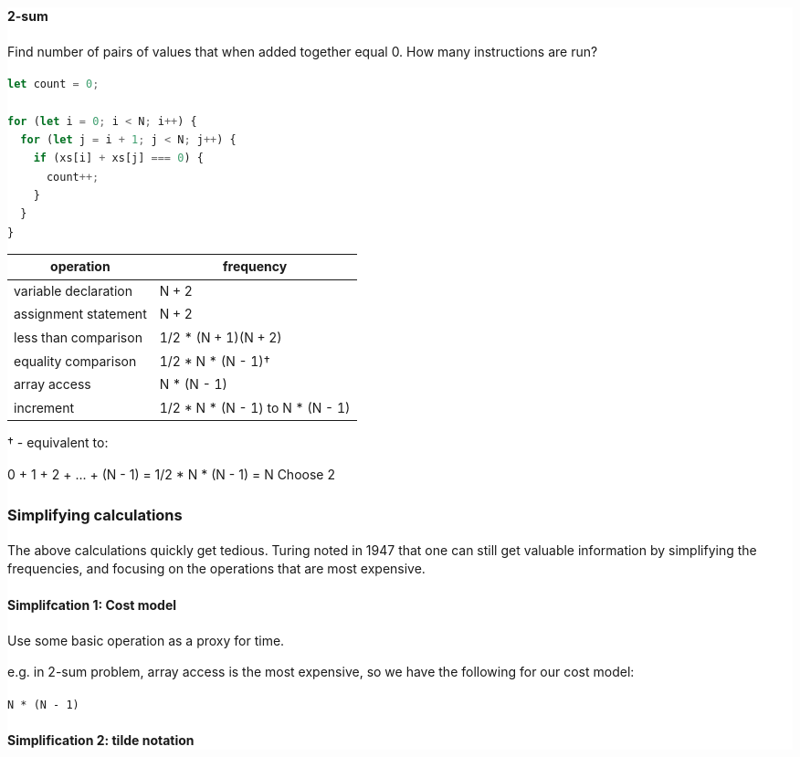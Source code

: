 
#### 2-sum

Find number of pairs of values that when added together equal 0. How many
instructions are run?

```javascript
let count = 0;

for (let i = 0; i < N; i++) {
  for (let j = i + 1; j < N; j++) {
    if (xs[i] + xs[j] === 0) {
      count++;
    }
  }
}
```

| operation            | frequency                        |
| ---                  | ---                              |
| variable declaration | N + 2                            |
| assignment statement | N + 2                            |
| less than comparison | 1/2 * (N + 1)(N + 2)             |
| equality comparison  | 1/2 * N * (N - 1)†               |
| array access         | N * (N - 1)                      |
| increment            | 1/2 * N * (N - 1) to N * (N - 1) |

† - equivalent to:

0 + 1 + 2 + ... + (N - 1)
= 1/2 * N * (N - 1)
= N Choose 2

### Simplifying calculations

The above calculations quickly get tedious. Turing noted in 1947 that one can
still get valuable information by simplifying the frequencies, and focusing on
the operations that are most expensive.

#### Simplifcation 1: Cost model

Use some basic operation as a proxy for time.

e.g. in 2-sum problem, array access is the most expensive, so we have the
following for our cost model:

```
N * (N - 1)
```

#### Simplification 2: tilde notation
